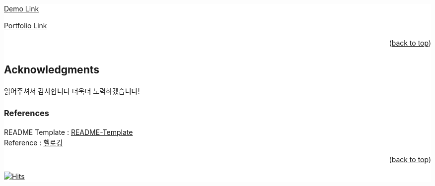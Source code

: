 <a href="https://pl.flatjava.co.kr/" target="_blank">Demo Link</a>

<a href="https://portfolio.flatjava.co.kr/" target="_blank">Portfolio Link</a>

<p align="right">(<a href="#readme-top">back to top</a>)</p>




## Acknowledgments

읽어주셔서 감사합니다 더욱더 노력하겠습니다!

### References
README Template : [README-Template](https://github.com/othneildrew/Best-README-Template)<br>
Reference :
[헬로깅](https://www.helloging.co.kr/)<br>

<p align="right">(<a href="#readme-top">back to top</a>)</p>

[![Hits](https://hits.seeyoufarm.com/api/count/incr/badge.svg?url=https%3A%2F%2Fgithub.com%2Fyangchanyong%2FAWS_fullstack_semi_project&count_bg=%23A1EF67&title_bg=%2300FF57&icon=&icon_color=%23E7E7E7&title=hits&edge_flat=false)](https://hits.seeyoufarm.com)
